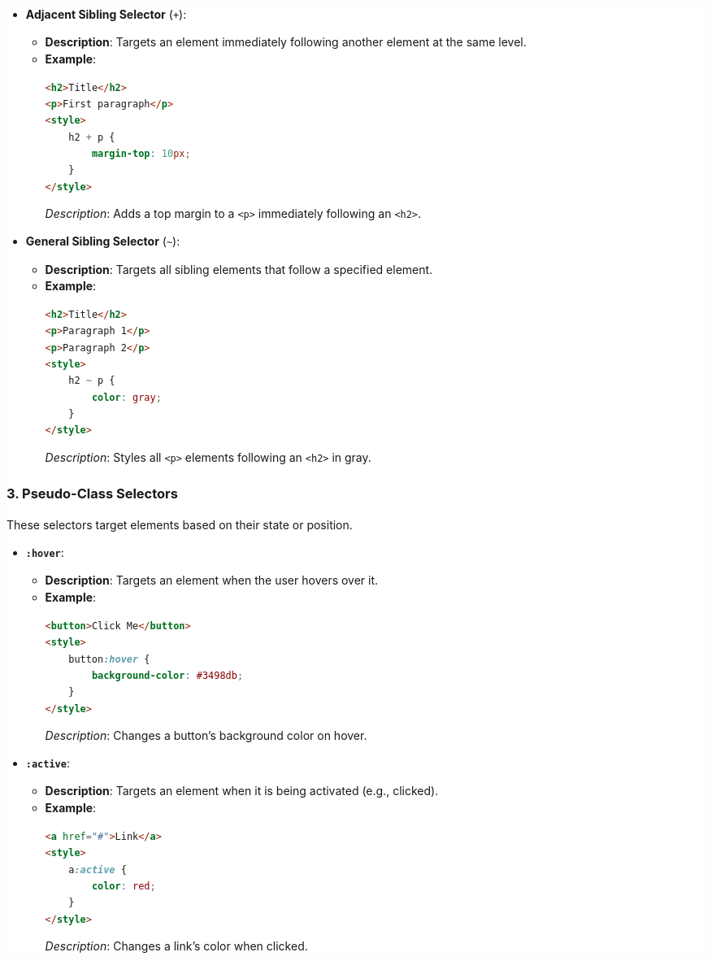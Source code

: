 - **Adjacent Sibling Selector** (`+`):
  - **Description**: Targets an element immediately following another element at the same level.
  - **Example**:
    ```html
    <h2>Title</h2>
    <p>First paragraph</p>
    <style>
        h2 + p {
            margin-top: 10px;
        }
    </style>
    ```
    *Description*: Adds a top margin to a `<p>` immediately following an `<h2>`.

- **General Sibling Selector** (`~`):
  - **Description**: Targets all sibling elements that follow a specified element.
  - **Example**:
    ```html
    <h2>Title</h2>
    <p>Paragraph 1</p>
    <p>Paragraph 2</p>
    <style>
        h2 ~ p {
            color: gray;
        }
    </style>
    ```
    *Description*: Styles all `<p>` elements following an `<h2>` in gray.

### 3. Pseudo-Class Selectors
These selectors target elements based on their state or position.

- **`:hover`**:
  - **Description**: Targets an element when the user hovers over it.
  - **Example**:
    ```html
    <button>Click Me</button>
    <style>
        button:hover {
            background-color: #3498db;
        }
    </style>
    ```
    *Description*: Changes a button’s background color on hover.

- **`:active`**:
  - **Description**: Targets an element when it is being activated (e.g., clicked).
  - **Example**:
    ```html
    <a href="#">Link</a>
    <style>
        a:active {
            color: red;
        }
    </style>
    ```
    *Description*: Changes a link’s color when clicked.

